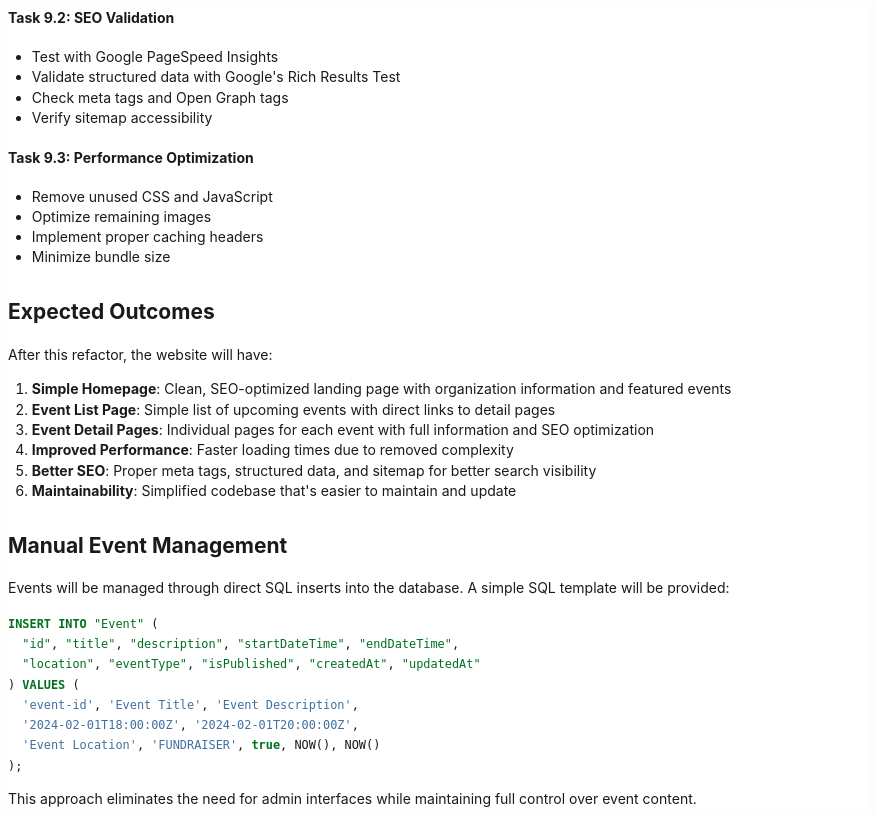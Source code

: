 #### Task 9.2: SEO Validation
- Test with Google PageSpeed Insights
- Validate structured data with Google's Rich Results Test
- Check meta tags and Open Graph tags
- Verify sitemap accessibility

#### Task 9.3: Performance Optimization
- Remove unused CSS and JavaScript
- Optimize remaining images
- Implement proper caching headers
- Minimize bundle size

## Expected Outcomes

After this refactor, the website will have:

1. **Simple Homepage**: Clean, SEO-optimized landing page with organization information and featured events
2. **Event List Page**: Simple list of upcoming events with direct links to detail pages
3. **Event Detail Pages**: Individual pages for each event with full information and SEO optimization
4. **Improved Performance**: Faster loading times due to removed complexity
5. **Better SEO**: Proper meta tags, structured data, and sitemap for better search visibility
6. **Maintainability**: Simplified codebase that's easier to maintain and update

## Manual Event Management

Events will be managed through direct SQL inserts into the database. A simple SQL template will be provided:

```sql
INSERT INTO "Event" (
  "id", "title", "description", "startDateTime", "endDateTime", 
  "location", "eventType", "isPublished", "createdAt", "updatedAt"
) VALUES (
  'event-id', 'Event Title', 'Event Description', 
  '2024-02-01T18:00:00Z', '2024-02-01T20:00:00Z',
  'Event Location', 'FUNDRAISER', true, NOW(), NOW()
);
```

This approach eliminates the need for admin interfaces while maintaining full control over event content.
